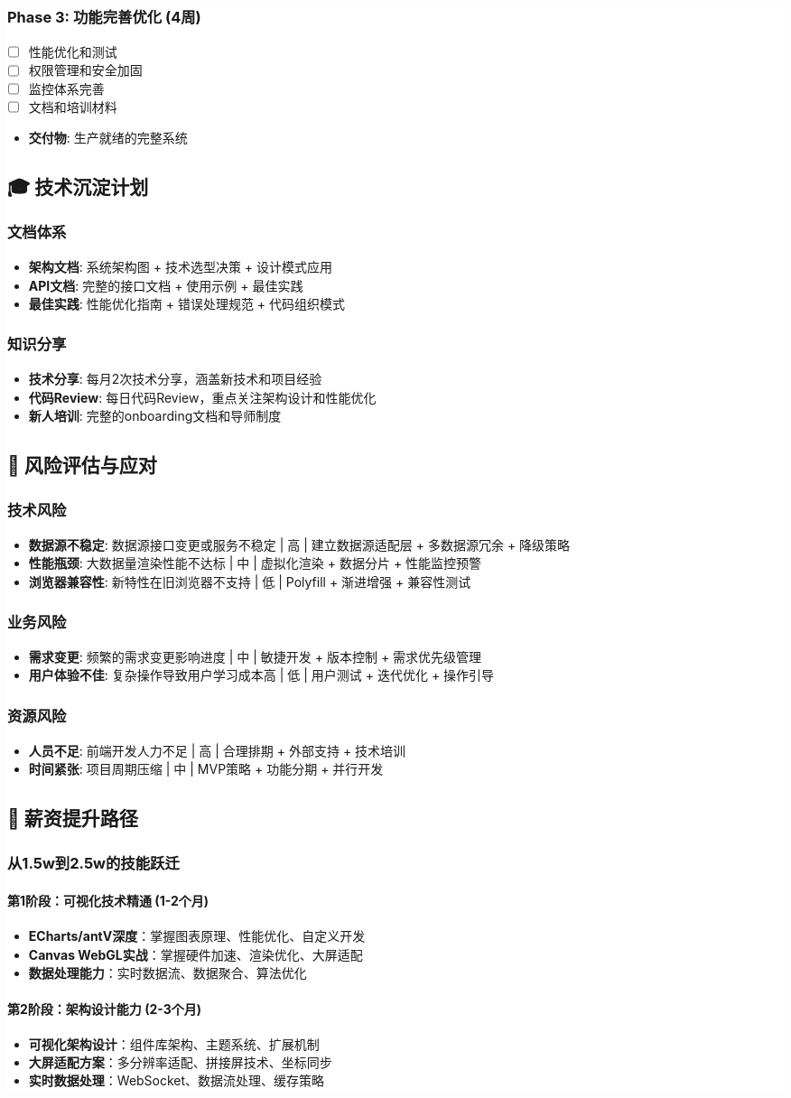 ### Phase 3: 功能完善优化 (4周)
- [ ] 性能优化和测试
- [ ] 权限管理和安全加固
- [ ] 监控体系完善
- [ ] 文档和培训材料
- **交付物**: 生产就绪的完整系统

## 🎓 技术沉淀计划

### 文档体系
- **架构文档**: 系统架构图 + 技术选型决策 + 设计模式应用
- **API文档**: 完整的接口文档 + 使用示例 + 最佳实践
- **最佳实践**: 性能优化指南 + 错误处理规范 + 代码组织模式

### 知识分享
- **技术分享**: 每月2次技术分享，涵盖新技术和项目经验
- **代码Review**: 每日代码Review，重点关注架构设计和性能优化
- **新人培训**: 完整的onboarding文档和导师制度

## 🚨 风险评估与应对

### 技术风险
- **数据源不稳定**: 数据源接口变更或服务不稳定 | 高 | 建立数据源适配层 + 多数据源冗余 + 降级策略
- **性能瓶颈**: 大数据量渲染性能不达标 | 中 | 虚拟化渲染 + 数据分片 + 性能监控预警
- **浏览器兼容性**: 新特性在旧浏览器不支持 | 低 | Polyfill + 渐进增强 + 兼容性测试

### 业务风险
- **需求变更**: 频繁的需求变更影响进度 | 中 | 敏捷开发 + 版本控制 + 需求优先级管理
- **用户体验不佳**: 复杂操作导致用户学习成本高 | 低 | 用户测试 + 迭代优化 + 操作引导

### 资源风险
- **人员不足**: 前端开发人力不足 | 高 | 合理排期 + 外部支持 + 技术培训
- **时间紧张**: 项目周期压缩 | 中 | MVP策略 + 功能分期 + 并行开发

## 💼 薪资提升路径

### 从1.5w到2.5w的技能跃迁

#### 第1阶段：可视化技术精通 (1-2个月)
- **ECharts/antV深度**：掌握图表原理、性能优化、自定义开发
- **Canvas WebGL实战**：掌握硬件加速、渲染优化、大屏适配
- **数据处理能力**：实时数据流、数据聚合、算法优化

#### 第2阶段：架构设计能力 (2-3个月)
- **可视化架构设计**：组件库架构、主题系统、扩展机制
- **大屏适配方案**：多分辨率适配、拼接屏技术、坐标同步
- **实时数据处理**：WebSocket、数据流处理、缓存策略
